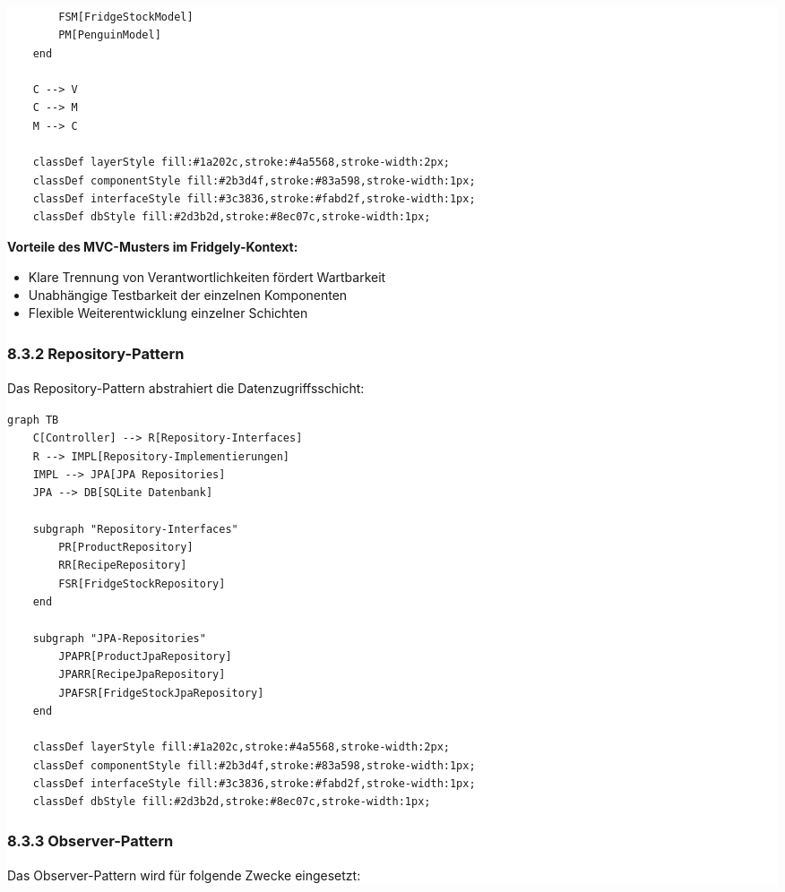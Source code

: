 ```mermaid
        FSM[FridgeStockModel]
        PM[PenguinModel]
    end
    
    C --> V
    C --> M
    M --> C

    classDef layerStyle fill:#1a202c,stroke:#4a5568,stroke-width:2px;
    classDef componentStyle fill:#2b3d4f,stroke:#83a598,stroke-width:1px;
    classDef interfaceStyle fill:#3c3836,stroke:#fabd2f,stroke-width:1px;
    classDef dbStyle fill:#2d3b2d,stroke:#8ec07c,stroke-width:1px;
```

**Vorteile des MVC-Musters im Fridgely-Kontext:**

* Klare Trennung von Verantwortlichkeiten fördert Wartbarkeit
* Unabhängige Testbarkeit der einzelnen Komponenten
* Flexible Weiterentwicklung einzelner Schichten

### 8.3.2 Repository-Pattern

Das Repository-Pattern abstrahiert die Datenzugriffsschicht:

```mermaid
graph TB
    C[Controller] --> R[Repository-Interfaces]
    R --> IMPL[Repository-Implementierungen]
    IMPL --> JPA[JPA Repositories]
    JPA --> DB[SQLite Datenbank]
    
    subgraph "Repository-Interfaces"
        PR[ProductRepository]
        RR[RecipeRepository]  
        FSR[FridgeStockRepository]
    end
    
    subgraph "JPA-Repositories"
        JPAPR[ProductJpaRepository]
        JPARR[RecipeJpaRepository]
        JPAFSR[FridgeStockJpaRepository]
    end

    classDef layerStyle fill:#1a202c,stroke:#4a5568,stroke-width:2px;
    classDef componentStyle fill:#2b3d4f,stroke:#83a598,stroke-width:1px;
    classDef interfaceStyle fill:#3c3836,stroke:#fabd2f,stroke-width:1px;
    classDef dbStyle fill:#2d3b2d,stroke:#8ec07c,stroke-width:1px;
```

### 8.3.3 Observer-Pattern

Das Observer-Pattern wird für folgende Zwecke eingesetzt:

